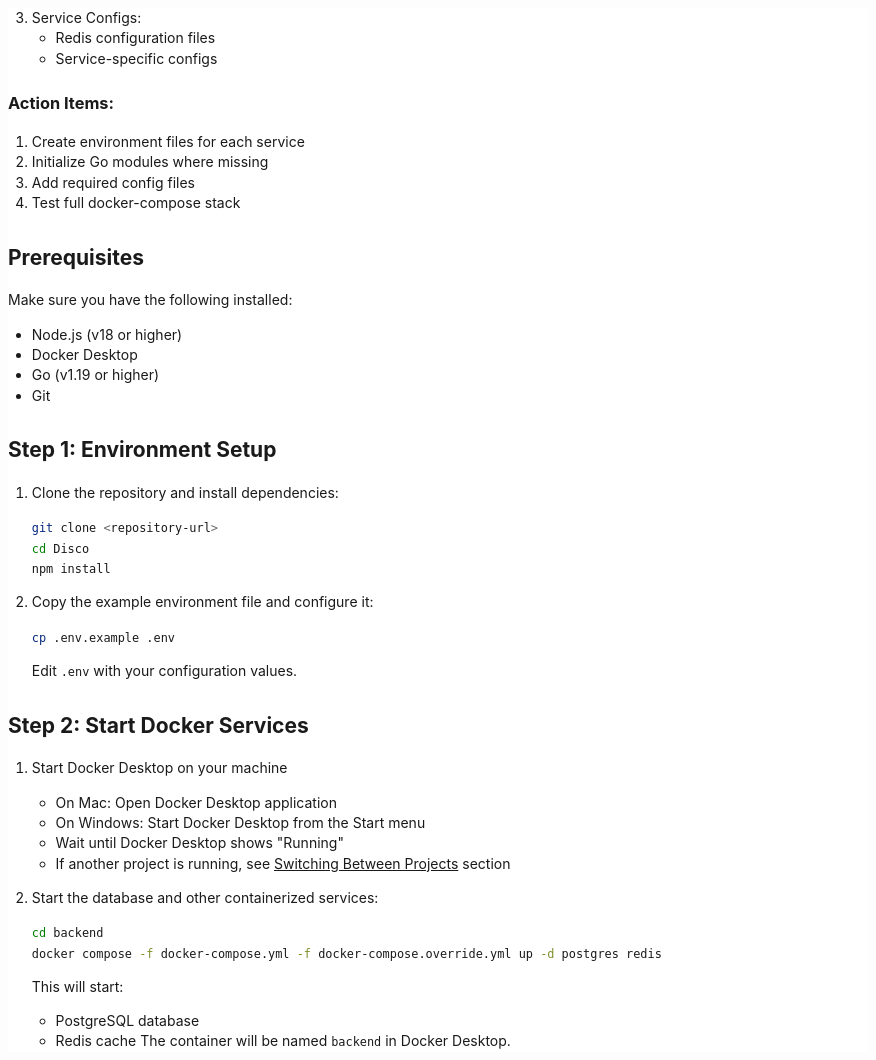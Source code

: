 3. Service Configs:
   - Redis configuration files
   - Service-specific configs

### Action Items:
1. Create environment files for each service
2. Initialize Go modules where missing
3. Add required config files
4. Test full docker-compose stack

## Prerequisites

Make sure you have the following installed:

- Node.js (v18 or higher)
- Docker Desktop
- Go (v1.19 or higher)
- Git

## Step 1: Environment Setup

1. Clone the repository and install dependencies:

   ```bash
   git clone <repository-url>
   cd Disco
   npm install
   ```

2. Copy the example environment file and configure it:
   ```bash
   cp .env.example .env
   ```
   Edit `.env` with your configuration values.

## Step 2: Start Docker Services

1. Start Docker Desktop on your machine

   - On Mac: Open Docker Desktop application
   - On Windows: Start Docker Desktop from the Start menu
   - Wait until Docker Desktop shows "Running"
   - If another project is running, see [Switching Between Projects](#switching-between-projects) section

2. Start the database and other containerized services:

   ```bash
   cd backend
   docker compose -f docker-compose.yml -f docker-compose.override.yml up -d postgres redis
   ```

   This will start:

   - PostgreSQL database
   - Redis cache
     The container will be named `backend` in Docker Desktop.
